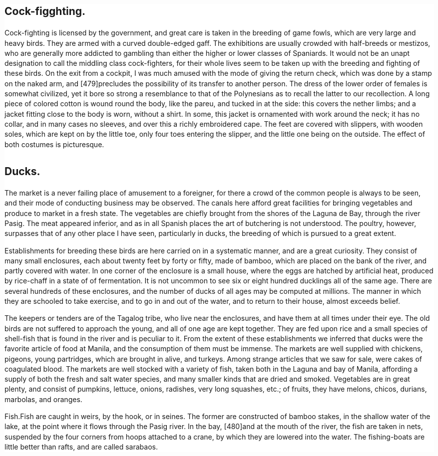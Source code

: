 
## Cock-figghting.

Cock-fighting is licensed by the government, and great care is taken in the breeding of game fowls, which are very large and heavy birds. They are armed with a curved double-edged gaff. The exhibitions are usually crowded with half-breeds or mestizos, who are generally more addicted to gambling than either the higher or lower classes of Spaniards. It would not be an unapt designation to call the middling class cock-fighters, for their whole lives seem to be taken up with the breeding and fighting of these birds. On the exit from a cockpit, I was much amused with the mode of giving the return check, which was done by a stamp on the naked arm, and [479]precludes the possibility of its transfer to another person. The dress of the lower order of females is somewhat civilized, yet it bore so strong a resemblance to that of the Polynesians as to recall the latter to our recollection. A long piece of colored cotton is wound round the body, like the pareu, and tucked in at the side: this covers the nether limbs; and a jacket fitting close to the body is worn, without a shirt. In some, this jacket is ornamented with work around the neck; it has no collar, and in many cases no sleeves, and over this a richly embroidered cape. The feet are covered with slippers, with wooden soles, which are kept on by the little toe, only four toes entering the slipper, and the little one being on the outside. The effect of both costumes is picturesque.

## Ducks.

The market is a never failing place of amusement to a foreigner, for there a crowd of the common people is always to be seen, and their mode of conducting business may be observed. The canals here afford great facilities for bringing vegetables and produce to market in a fresh state. The vegetables are chiefly brought from the shores of the Laguna de Bay, through the river Pasig. The meat appeared inferior, and as in all Spanish places the art of butchering is not understood. The poultry, however, surpasses that of any other place I have seen, particularly in ducks, the breeding of which is pursued to a great extent. 

Establishments for breeding these birds are here carried on in a systematic manner, and are a great curiosity. They consist of many small enclosures, each about twenty feet by forty or fifty, made of bamboo, which are placed on the bank of the river, and partly covered with water. In one corner of the enclosure is a small house, where the eggs are hatched by artificial heat, produced by rice-chaff in a state of of fermentation. It is not uncommon to see six or eight hundred ducklings all of the same age. There are several hundreds of these enclosures, and the number of ducks of all ages may be computed at millions. The manner in which they are schooled to take exercise, and to go in and out of the water, and to return to their house, almost exceeds belief. 

The keepers or tenders are of the Tagalog tribe, who live near the enclosures, and have them at all times under their eye. The old birds are not suffered to approach the young, and all of one age are kept together. They are fed upon rice and a small species of shell-fish that is found in the river and is peculiar to it. From the extent of these establishments we inferred that ducks were the favorite article of food at Manila, and the consumption of them must be immense. The markets are well supplied with chickens, pigeons, young partridges, which are brought in alive, and turkeys. Among strange articles that we saw for sale, were cakes of coagulated blood. The markets are well stocked with a variety of fish, taken both in the Laguna and bay of Manila, affording a supply of both the fresh and salt water species, and many smaller kinds that are dried and smoked. Vegetables are in great plenty, and consist of pumpkins, lettuce, onions, radishes, very long squashes, etc.; of fruits, they have melons, chicos, durians, marbolas, and oranges.

Fish.Fish are caught in weirs, by the hook, or in seines. The former are constructed of bamboo stakes, in the shallow water of the lake, at the point where it flows through the Pasig river. In the bay, [480]and at the mouth of the river, the fish are taken in nets, suspended by the four corners from hoops attached to a crane, by which they are lowered into the water. The fishing-boats are little better than rafts, and are called sarabaos.

